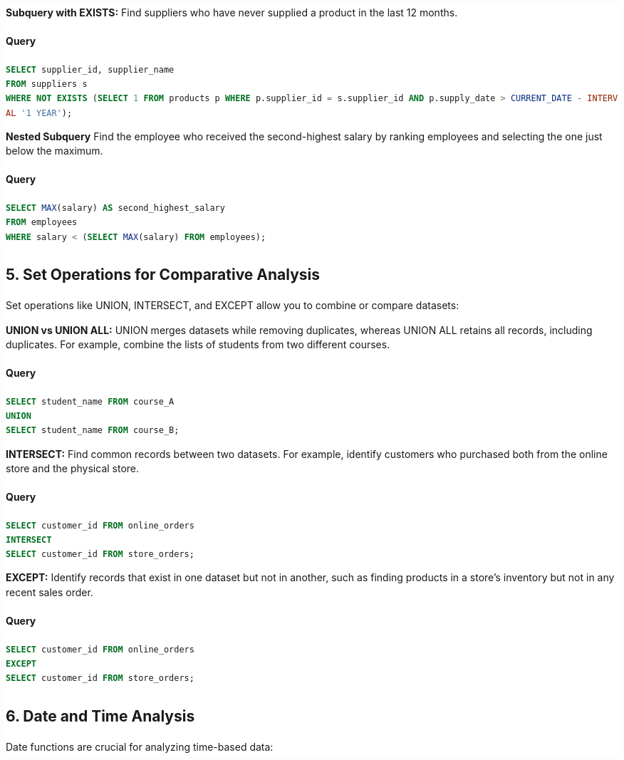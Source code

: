 **Subquery with EXISTS:** Find suppliers who have never supplied a product in the last 12 months.
#### Query
```sql
SELECT supplier_id, supplier_name
FROM suppliers s
WHERE NOT EXISTS (SELECT 1 FROM products p WHERE p.supplier_id = s.supplier_id AND p.supply_date > CURRENT_DATE - INTERVAL '1 YEAR');
```

**Nested Subquery** Find the employee who received the second-highest salary by ranking employees and selecting the one just below the maximum.
#### Query
```sql
SELECT MAX(salary) AS second_highest_salary
FROM employees
WHERE salary < (SELECT MAX(salary) FROM employees);
```

## 5. Set Operations for Comparative Analysis
Set operations like UNION, INTERSECT, and EXCEPT allow you to combine or compare datasets:

**UNION vs UNION ALL:** UNION merges datasets while removing duplicates, whereas UNION ALL retains all records, including duplicates. For example, combine the lists of students from two different courses.
#### Query
```sql
SELECT student_name FROM course_A
UNION
SELECT student_name FROM course_B;

```

**INTERSECT:** Find common records between two datasets. For example, identify customers who purchased both from the online store and the physical store.
#### Query
```sql
SELECT customer_id FROM online_orders
INTERSECT
SELECT customer_id FROM store_orders;

```

**EXCEPT:** Identify records that exist in one dataset but not in another, such as finding products in a store’s inventory but not in any recent sales order.
#### Query
```sql
SELECT customer_id FROM online_orders
EXCEPT
SELECT customer_id FROM store_orders;

```

## 6. Date and Time Analysis
Date functions are crucial for analyzing time-based data:
